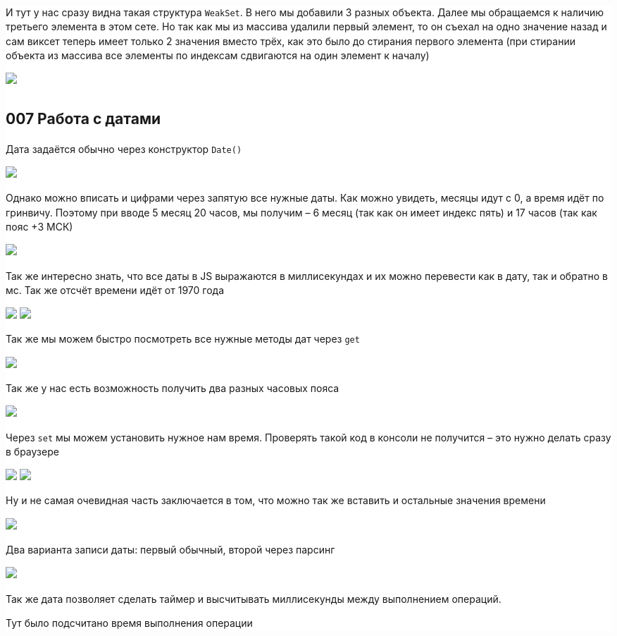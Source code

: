 И тут у нас сразу видна такая структура `WeakSet`. В него мы добавили 3 разных объекта. Далее мы обращаемся к наличию третьего элемента в этом сете. Но так как мы из массива удалили первый элемент, то он съехал на одно значение назад и сам виксет теперь имеет только 2 значения вместо трёх, как это было до стирания первого элемента (при стирании объекта из массива все элементы по индексам сдвигаются на один элемент к началу)

![](_png/dc4af9b1bdc059a804a3969f5e72a904.png)

## 007 Работа с датами

Дата задаётся обычно через конструктор `Date()`

![](_png/13e98930ac05f1a337ab0479bd6766d1.png)

Однако можно вписать и цифрами через запятую все нужные даты. Как можно увидеть, месяцы идут с 0, а время идёт по гринвичу. Поэтому при вводе 5 месяц 20 часов, мы получим – 6 месяц (так как он имеет индекс пять) и 17 часов (так как пояс +3 МСК)

![](_png/4494ab9788bb32e64fe592fc05075442.png)

Так же интересно знать, что все даты в JS выражаются в миллисекундах и их можно перевести как в дату, так и обратно в мс. Так же отсчёт времени идёт от 1970 года

![](_png/4dfc1c3d27c7cdf03b499c5a392afeb3.png)
![](_png/9ac9573819367205da04d871640aec31.png)

Так же мы можем быстро посмотреть все нужные методы дат через `get`

![](_png/ea733044dff7d95c58df46e49913ff5b.png)

Так же у нас есть возможность получить два разных часовых пояса

![](_png/2ceb8019a576385094243b65331d765a.png)

Через `set` мы можем установить нужное нам время. Проверять такой код в консоли не получится – это нужно делать сразу в браузере

![](_png/a93f1b94ca607c765e508eb167c295eb.png)
![](_png/dc71e20ae95d54aaaafe279a43910227.png)

Ну и не самая очевидная часть заключается в том, что можно так же вставить и остальные значения времени

![](_png/c827b3006782ba3b46b138e19265b286.png)

Два варианта записи даты: первый обычный, второй через парсинг

![](_png/8b497186d8495f014181fdf9801064cc.png)

Так же дата позволяет сделать таймер и высчитывать миллисекунды между выполнением операций.

Тут было подсчитано время выполнения операции
